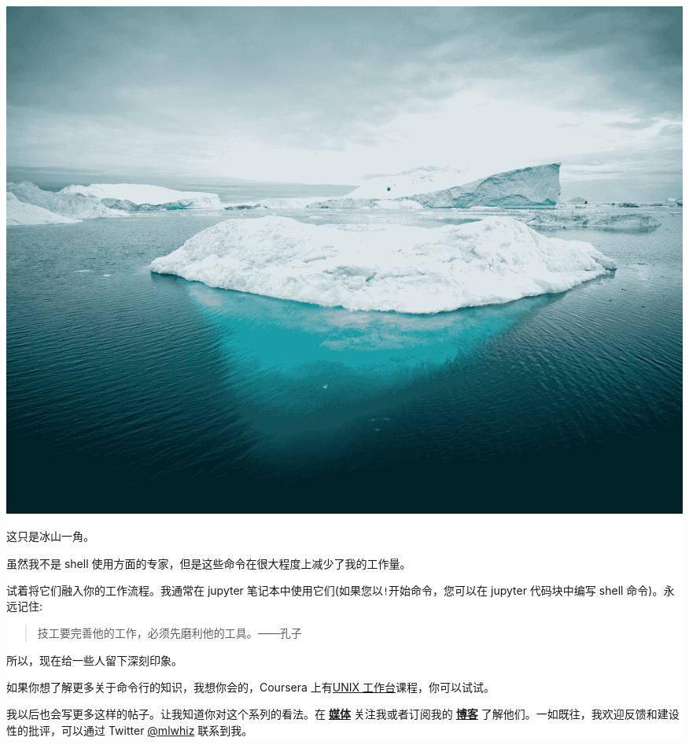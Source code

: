 ![](img/50e4913608a23047316abe7b44696d09.png)

这只是冰山一角。

虽然我不是 shell 使用方面的专家，但是这些命令在很大程度上减少了我的工作量。

试着将它们融入你的工作流程。我通常在 jupyter 笔记本中使用它们(如果您以`!`开始命令，您可以在 jupyter 代码块中编写 shell 命令)。永远记住:

> 技工要完善他的工作，必须先磨利他的工具。——孔子

所以，现在给一些人留下深刻印象。

如果你想了解更多关于命令行的知识，我想你会的，Coursera 上有[UNIX 工作台](https://www.coursera.org/learn/unix?ranMID=40328&ranEAID=lVarvwc5BD0&ranSiteID=lVarvwc5BD0-EK0XnncSGKDui6jU1GFilw&siteID=lVarvwc5BD0-EK0XnncSGKDui6jU1GFilw&utm_content=2&utm_medium=partners&utm_source=linkshare&utm_campaign=lVarvwc5BD0)课程，你可以试试。

我以后也会写更多这样的帖子。让我知道你对这个系列的看法。在 [**媒体**](https://medium.com/@rahul_agarwal) 关注我或者订阅我的 [**博客**](http://eepurl.com/dbQnuX) 了解他们。一如既往，我欢迎反馈和建设性的批评，可以通过 Twitter [@mlwhiz](https://twitter.com/MLWhiz) 联系到我。